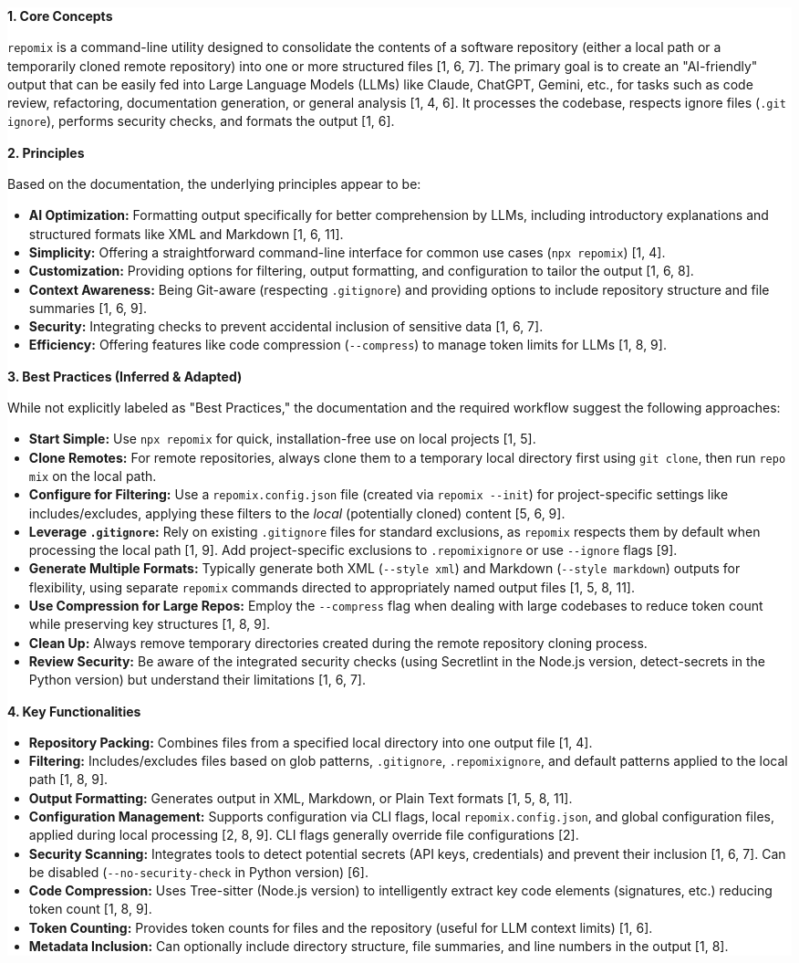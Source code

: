 **1. Core Concepts**

`repomix` is a command-line utility designed to consolidate the contents of a software repository (either a local path or a temporarily cloned remote repository) into one or more structured files [1, 6, 7]. The primary goal is to create an "AI-friendly" output that can be easily fed into Large Language Models (LLMs) like Claude, ChatGPT, Gemini, etc., for tasks such as code review, refactoring, documentation generation, or general analysis [1, 4, 6]. It processes the codebase, respects ignore files (`.gitignore`), performs security checks, and formats the output [1, 6].

**2. Principles**

Based on the documentation, the underlying principles appear to be:

*   **AI Optimization:** Formatting output specifically for better comprehension by LLMs, including introductory explanations and structured formats like XML and Markdown [1, 6, 11].
*   **Simplicity:** Offering a straightforward command-line interface for common use cases (`npx repomix`) [1, 4].
*   **Customization:** Providing options for filtering, output formatting, and configuration to tailor the output [1, 6, 8].
*   **Context Awareness:** Being Git-aware (respecting `.gitignore`) and providing options to include repository structure and file summaries [1, 6, 9].
*   **Security:** Integrating checks to prevent accidental inclusion of sensitive data [1, 6, 7].
*   **Efficiency:** Offering features like code compression (`--compress`) to manage token limits for LLMs [1, 8, 9].

**3. Best Practices (Inferred & Adapted)**

While not explicitly labeled as "Best Practices," the documentation and the required workflow suggest the following approaches:

*   **Start Simple:** Use `npx repomix` for quick, installation-free use on local projects [1, 5].
*   **Clone Remotes:** For remote repositories, always clone them to a temporary local directory first using `git clone`, then run `repomix` on the local path.
*   **Configure for Filtering:** Use a `repomix.config.json` file (created via `repomix --init`) for project-specific settings like includes/excludes, applying these filters to the *local* (potentially cloned) content [5, 6, 9].
*   **Leverage `.gitignore`:** Rely on existing `.gitignore` files for standard exclusions, as `repomix` respects them by default when processing the local path [1, 9]. Add project-specific exclusions to `.repomixignore` or use `--ignore` flags [9].
*   **Generate Multiple Formats:** Typically generate both XML (`--style xml`) and Markdown (`--style markdown`) outputs for flexibility, using separate `repomix` commands directed to appropriately named output files [1, 5, 8, 11].
*   **Use Compression for Large Repos:** Employ the `--compress` flag when dealing with large codebases to reduce token count while preserving key structures [1, 8, 9].
*   **Clean Up:** Always remove temporary directories created during the remote repository cloning process.
*   **Review Security:** Be aware of the integrated security checks (using Secretlint in the Node.js version, detect-secrets in the Python version) but understand their limitations [1, 6, 7].

**4. Key Functionalities**

*   **Repository Packing:** Combines files from a specified local directory into one output file [1, 4].
*   **Filtering:** Includes/excludes files based on glob patterns, `.gitignore`, `.repomixignore`, and default patterns applied to the local path [1, 8, 9].
*   **Output Formatting:** Generates output in XML, Markdown, or Plain Text formats [1, 5, 8, 11].
*   **Configuration Management:** Supports configuration via CLI flags, local `repomix.config.json`, and global configuration files, applied during local processing [2, 8, 9]. CLI flags generally override file configurations [2].
*   **Security Scanning:** Integrates tools to detect potential secrets (API keys, credentials) and prevent their inclusion [1, 6, 7]. Can be disabled (`--no-security-check` in Python version) [6].
*   **Code Compression:** Uses Tree-sitter (Node.js version) to intelligently extract key code elements (signatures, etc.) reducing token count [1, 8, 9].
*   **Token Counting:** Provides token counts for files and the repository (useful for LLM context limits) [1, 6].
*   **Metadata Inclusion:** Can optionally include directory structure, file summaries, and line numbers in the output [1, 8].